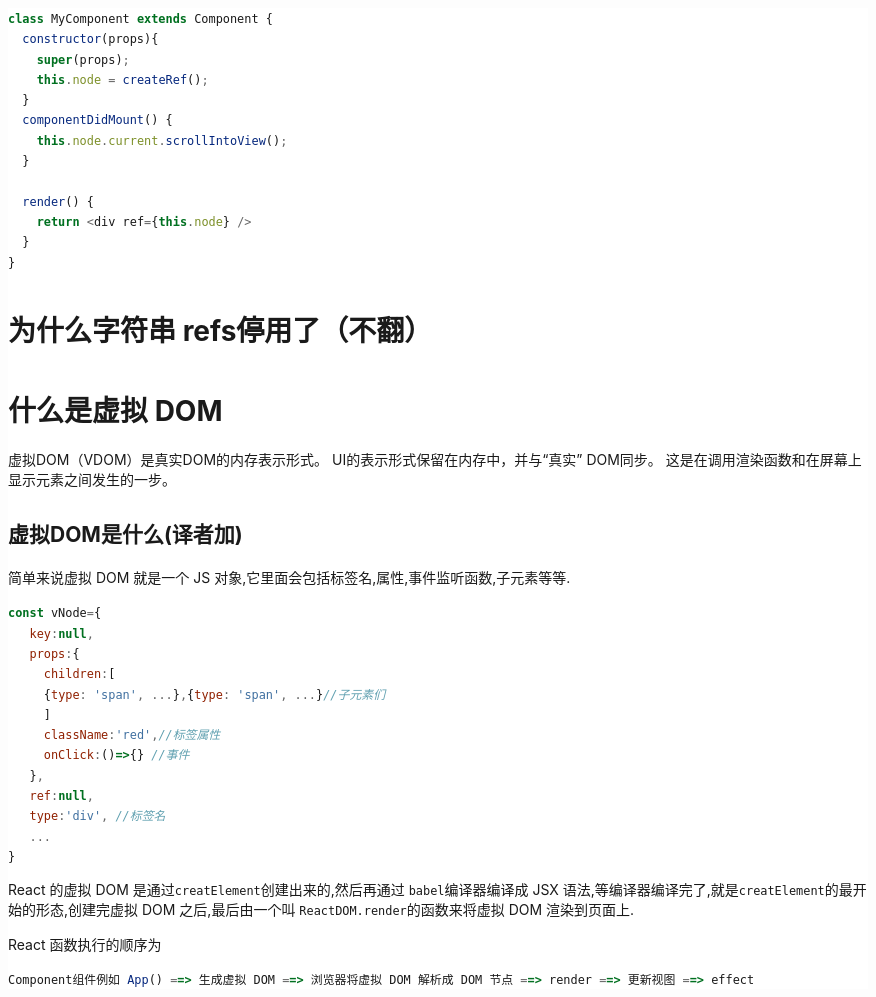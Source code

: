 ```javascript
class MyComponent extends Component {
  constructor(props){
    super(props);
    this.node = createRef();
  }
  componentDidMount() {
    this.node.current.scrollIntoView();
  }

  render() {
    return <div ref={this.node} />
  }
}
```



# 为什么字符串 refs停用了（不翻）



# 什么是虚拟 DOM

虚拟DOM（VDOM）是真实DOM的内存表示形式。 UI的表示形式保留在内存中，并与“真实” DOM同步。 这是在调用渲染函数和在屏幕上显示元素之间发生的一步。



## 虚拟DOM是什么(译者加)

简单来说虚拟 DOM 就是一个 JS 对象,它里面会包括标签名,属性,事件监听函数,子元素等等.

```javascript
const vNode={
   key:null,
   props:{ 
     children:[
     {type: 'span', ...},{type: 'span', ...}//子元素们
     ]
     className:'red',//标签属性
     onClick:()=>{} //事件
   },
   ref:null,
   type:'div', //标签名
   ...
}
```

React 的虚拟 DOM 是通过`creatElement`创建出来的,然后再通过 `babel`编译器编译成 JSX 语法,等编译器编译完了,就是`creatElement`的最开始的形态,创建完虚拟 DOM 之后,最后由一个叫 `ReactDOM.render`的函数来将虚拟 DOM 渲染到页面上.

React 函数执行的顺序为

```javascript
Component组件例如 App() ==> 生成虚拟 DOM ==> 浏览器将虚拟 DOM 解析成 DOM 节点 ==> render ==> 更新视图 ==> effect
```
